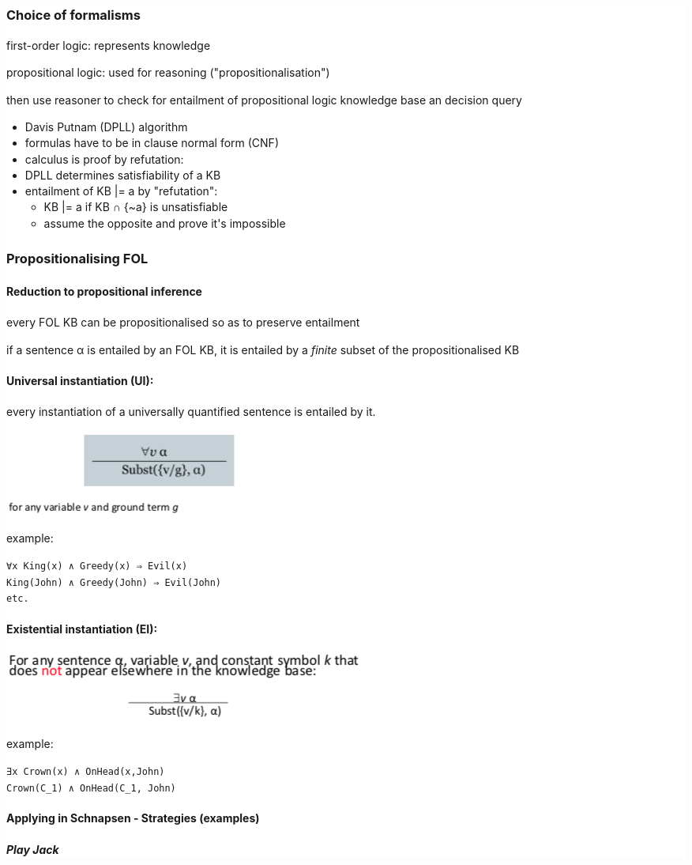 ### Choice of formalisms
first-order logic: represents knowledge

propositional logic: used for reasoning ("propositionalisation")

then use reasoner to check for entailment of propositional logic knowledge base an decision query
* Davis Putnam (DPLL) algorithm
* formulas have to be in clause normal form (CNF)
* calculus is proof by refutation:
* DPLL determines satisfiability of a KB
* entailment of KB |= a by "refutation":
    * KB |= a if KB ∩ {~a} is unsatisfiable
    * assume the opposite and prove it's impossible

### Propositionalising FOL
#### Reduction to propositional inference
every FOL KB can be propositionalised so as to preserve entailment

if a sentence α is entailed by an FOL KB, it is entailed by a _finite_ subset of the propositionalised KB

#### Universal instantiation (UI):
every instantiation of a universally quantified sentence is entailed by it.

![Universal instantiation](univ-instant.png)

example:
```
∀x King(x) ∧ Greedy(x) ⇒ Evil(x)
King(John) ∧ Greedy(John) ⇒ Evil(John)
etc.
```

#### Existential instantiation (EI):
![Existential instantiation](exist-instant.png)

example:
```
∃x Crown(x) ∧ OnHead(x,John)
Crown(C_1) ∧ OnHead(C_1, John)
```

#### Applying in Schnapsen - Strategies (examples)
##### Play Jack
